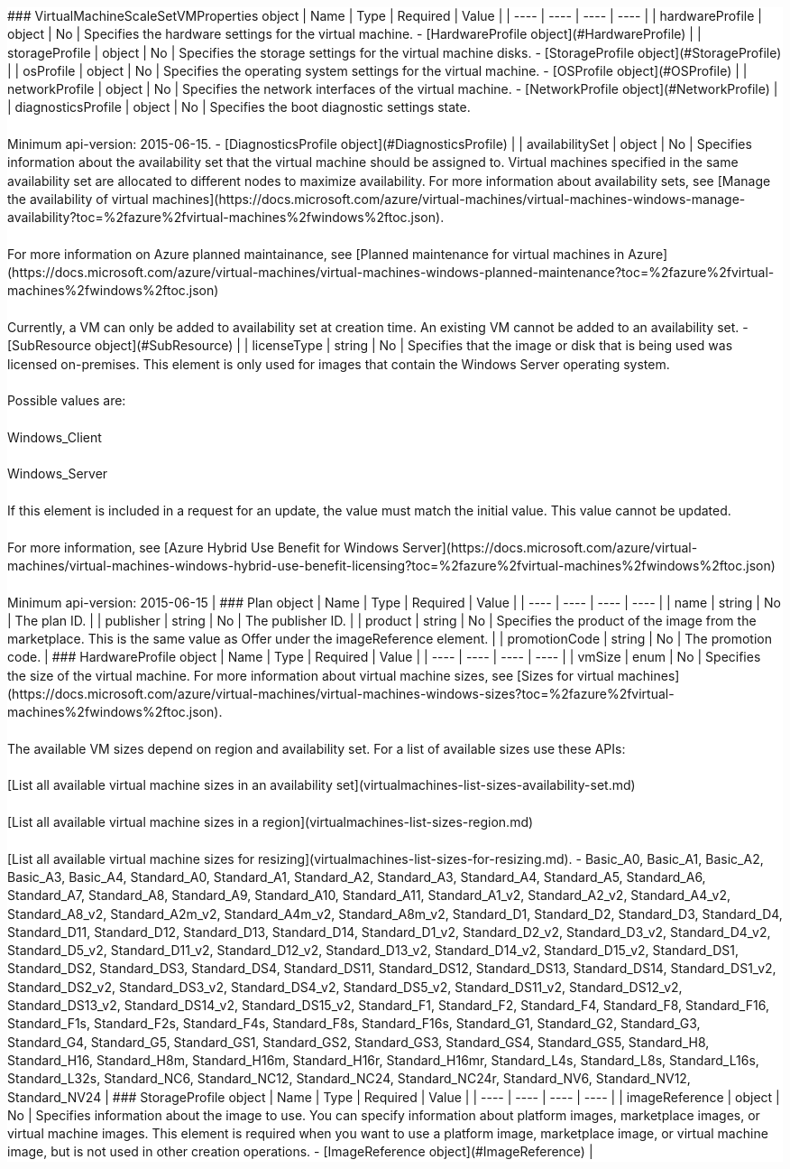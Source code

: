 
<a id="VirtualMachineScaleSetVMProperties" />
### VirtualMachineScaleSetVMProperties object
|  Name | Type | Required | Value |
|  ---- | ---- | ---- | ---- |
|  hardwareProfile | object | No | Specifies the hardware settings for the virtual machine. - [HardwareProfile object](#HardwareProfile) |
|  storageProfile | object | No | Specifies the storage settings for the virtual machine disks. - [StorageProfile object](#StorageProfile) |
|  osProfile | object | No | Specifies the operating system settings for the virtual machine. - [OSProfile object](#OSProfile) |
|  networkProfile | object | No | Specifies the network interfaces of the virtual machine. - [NetworkProfile object](#NetworkProfile) |
|  diagnosticsProfile | object | No | Specifies the boot diagnostic settings state. <br><br>Minimum api-version: 2015-06-15. - [DiagnosticsProfile object](#DiagnosticsProfile) |
|  availabilitySet | object | No | Specifies information about the availability set that the virtual machine should be assigned to. Virtual machines specified in the same availability set are allocated to different nodes to maximize availability. For more information about availability sets, see [Manage the availability of virtual machines](https://docs.microsoft.com/azure/virtual-machines/virtual-machines-windows-manage-availability?toc=%2fazure%2fvirtual-machines%2fwindows%2ftoc.json). <br><br> For more information on Azure planned maintainance, see [Planned maintenance for virtual machines in Azure](https://docs.microsoft.com/azure/virtual-machines/virtual-machines-windows-planned-maintenance?toc=%2fazure%2fvirtual-machines%2fwindows%2ftoc.json) <br><br> Currently, a VM can only be added to availability set at creation time. An existing VM cannot be added to an availability set. - [SubResource object](#SubResource) |
|  licenseType | string | No | Specifies that the image or disk that is being used was licensed on-premises. This element is only used for images that contain the Windows Server operating system. <br><br> Possible values are: <br><br> Windows_Client <br><br> Windows_Server <br><br> If this element is included in a request for an update, the value must match the initial value. This value cannot be updated. <br><br> For more information, see [Azure Hybrid Use Benefit for Windows Server](https://docs.microsoft.com/azure/virtual-machines/virtual-machines-windows-hybrid-use-benefit-licensing?toc=%2fazure%2fvirtual-machines%2fwindows%2ftoc.json) <br><br> Minimum api-version: 2015-06-15 |


<a id="Plan" />
### Plan object
|  Name | Type | Required | Value |
|  ---- | ---- | ---- | ---- |
|  name | string | No | The plan ID. |
|  publisher | string | No | The publisher ID. |
|  product | string | No | Specifies the product of the image from the marketplace. This is the same value as Offer under the imageReference element. |
|  promotionCode | string | No | The promotion code. |


<a id="HardwareProfile" />
### HardwareProfile object
|  Name | Type | Required | Value |
|  ---- | ---- | ---- | ---- |
|  vmSize | enum | No | Specifies the size of the virtual machine. For more information about virtual machine sizes, see [Sizes for virtual machines](https://docs.microsoft.com/azure/virtual-machines/virtual-machines-windows-sizes?toc=%2fazure%2fvirtual-machines%2fwindows%2ftoc.json). <br><br> The available VM sizes depend on region and availability set. For a list of available sizes use these APIs:  <br><br> [List all available virtual machine sizes in an availability set](virtualmachines-list-sizes-availability-set.md) <br><br> [List all available virtual machine sizes in a region](virtualmachines-list-sizes-region.md) <br><br> [List all available virtual machine sizes for resizing](virtualmachines-list-sizes-for-resizing.md). - Basic_A0, Basic_A1, Basic_A2, Basic_A3, Basic_A4, Standard_A0, Standard_A1, Standard_A2, Standard_A3, Standard_A4, Standard_A5, Standard_A6, Standard_A7, Standard_A8, Standard_A9, Standard_A10, Standard_A11, Standard_A1_v2, Standard_A2_v2, Standard_A4_v2, Standard_A8_v2, Standard_A2m_v2, Standard_A4m_v2, Standard_A8m_v2, Standard_D1, Standard_D2, Standard_D3, Standard_D4, Standard_D11, Standard_D12, Standard_D13, Standard_D14, Standard_D1_v2, Standard_D2_v2, Standard_D3_v2, Standard_D4_v2, Standard_D5_v2, Standard_D11_v2, Standard_D12_v2, Standard_D13_v2, Standard_D14_v2, Standard_D15_v2, Standard_DS1, Standard_DS2, Standard_DS3, Standard_DS4, Standard_DS11, Standard_DS12, Standard_DS13, Standard_DS14, Standard_DS1_v2, Standard_DS2_v2, Standard_DS3_v2, Standard_DS4_v2, Standard_DS5_v2, Standard_DS11_v2, Standard_DS12_v2, Standard_DS13_v2, Standard_DS14_v2, Standard_DS15_v2, Standard_F1, Standard_F2, Standard_F4, Standard_F8, Standard_F16, Standard_F1s, Standard_F2s, Standard_F4s, Standard_F8s, Standard_F16s, Standard_G1, Standard_G2, Standard_G3, Standard_G4, Standard_G5, Standard_GS1, Standard_GS2, Standard_GS3, Standard_GS4, Standard_GS5, Standard_H8, Standard_H16, Standard_H8m, Standard_H16m, Standard_H16r, Standard_H16mr, Standard_L4s, Standard_L8s, Standard_L16s, Standard_L32s, Standard_NC6, Standard_NC12, Standard_NC24, Standard_NC24r, Standard_NV6, Standard_NV12, Standard_NV24 |


<a id="StorageProfile" />
### StorageProfile object
|  Name | Type | Required | Value |
|  ---- | ---- | ---- | ---- |
|  imageReference | object | No | Specifies information about the image to use. You can specify information about platform images, marketplace images, or virtual machine images. This element is required when you want to use a platform image, marketplace image, or virtual machine image, but is not used in other creation operations. - [ImageReference object](#ImageReference) |